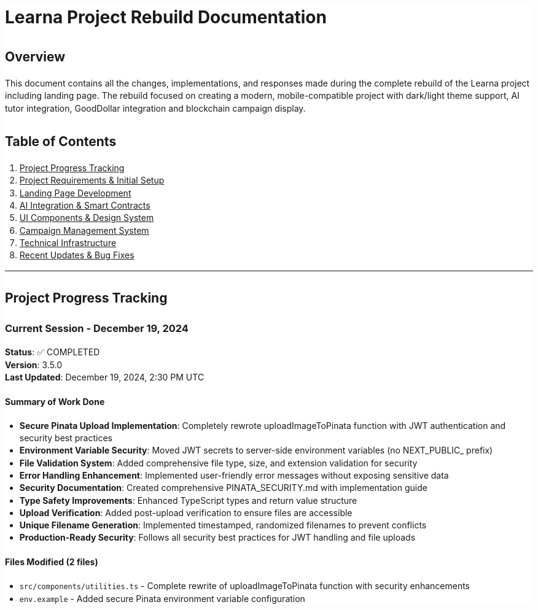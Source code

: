 # Learna Project Rebuild Documentation

## Overview
This document contains all the changes, implementations, and responses made during the complete rebuild of the Learna project including landing page. The rebuild focused on creating a modern, mobile-compatible project with dark/light theme support, AI tutor integration, GoodDollar integration and blockchain campaign display.

## Table of Contents
1. [Project Progress Tracking](#project-progress-tracking)
2. [Project Requirements & Initial Setup](#project-requirements--initial-setup)
3. [Landing Page Development](#landing-page-development)
4. [AI Integration & Smart Contracts](#ai-integration--smart-contracts)
5. [UI Components & Design System](#ui-components--design-system)
6. [Campaign Management System](#campaign-management-system)
7. [Technical Infrastructure](#technical-infrastructure)
8. [Recent Updates & Bug Fixes](#recent-updates--bug-fixes)

---

## Project Progress Tracking

### Current Session - December 19, 2024
**Status**: ✅ COMPLETED  
**Version**: 3.5.0  
**Last Updated**: December 19, 2024, 2:30 PM UTC

#### Summary of Work Done
- **Secure Pinata Upload Implementation**: Completely rewrote uploadImageToPinata function with JWT authentication and security best practices
- **Environment Variable Security**: Moved JWT secrets to server-side environment variables (no NEXT_PUBLIC_ prefix)
- **File Validation System**: Added comprehensive file type, size, and extension validation for security
- **Error Handling Enhancement**: Implemented user-friendly error messages without exposing sensitive data
- **Security Documentation**: Created comprehensive PINATA_SECURITY.md with implementation guide
- **Type Safety Improvements**: Enhanced TypeScript types and return value structure
- **Upload Verification**: Added post-upload verification to ensure files are accessible
- **Unique Filename Generation**: Implemented timestamped, randomized filenames to prevent conflicts
- **Production-Ready Security**: Follows all security best practices for JWT handling and file uploads

#### Files Modified (2 files)
- `src/components/utilities.ts` - Complete rewrite of uploadImageToPinata function with security enhancements
- `env.example` - Added secure Pinata environment variable configuration
